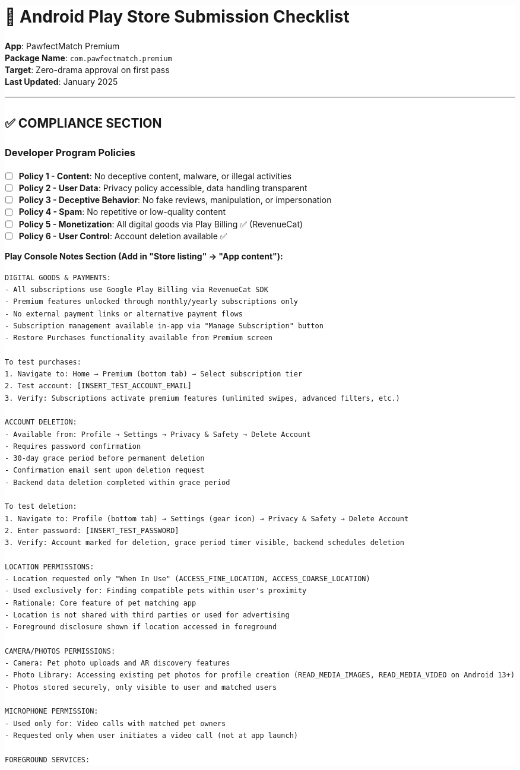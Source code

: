 # 🤖 Android Play Store Submission Checklist
**App**: PawfectMatch Premium  
**Package Name**: `com.pawfectmatch.premium`  
**Target**: Zero-drama approval on first pass  
**Last Updated**: January 2025

---

## ✅ COMPLIANCE SECTION

### Developer Program Policies
- [ ] **Policy 1 - Content**: No deceptive content, malware, or illegal activities
- [ ] **Policy 2 - User Data**: Privacy policy accessible, data handling transparent
- [ ] **Policy 3 - Deceptive Behavior**: No fake reviews, manipulation, or impersonation
- [ ] **Policy 4 - Spam**: No repetitive or low-quality content
- [ ] **Policy 5 - Monetization**: All digital goods via Play Billing ✅ (RevenueCat)
- [ ] **Policy 6 - User Control**: Account deletion available ✅

**Play Console Notes Section (Add in "Store listing" → "App content"):**
```
DIGITAL GOODS & PAYMENTS:
- All subscriptions use Google Play Billing via RevenueCat SDK
- Premium features unlocked through monthly/yearly subscriptions only
- No external payment links or alternative payment flows
- Subscription management available in-app via "Manage Subscription" button
- Restore Purchases functionality available from Premium screen

To test purchases:
1. Navigate to: Home → Premium (bottom tab) → Select subscription tier
2. Test account: [INSERT_TEST_ACCOUNT_EMAIL]
3. Verify: Subscriptions activate premium features (unlimited swipes, advanced filters, etc.)

ACCOUNT DELETION:
- Available from: Profile → Settings → Privacy & Safety → Delete Account
- Requires password confirmation
- 30-day grace period before permanent deletion
- Confirmation email sent upon deletion request
- Backend data deletion completed within grace period

To test deletion:
1. Navigate to: Profile (bottom tab) → Settings (gear icon) → Privacy & Safety → Delete Account
2. Enter password: [INSERT_TEST_PASSWORD]
3. Verify: Account marked for deletion, grace period timer visible, backend schedules deletion

LOCATION PERMISSIONS:
- Location requested only "When In Use" (ACCESS_FINE_LOCATION, ACCESS_COARSE_LOCATION)
- Used exclusively for: Finding compatible pets within user's proximity
- Rationale: Core feature of pet matching app
- Location is not shared with third parties or used for advertising
- Foreground disclosure shown if location accessed in foreground

CAMERA/PHOTOS PERMISSIONS:
- Camera: Pet photo uploads and AR discovery features
- Photo Library: Accessing existing pet photos for profile creation (READ_MEDIA_IMAGES, READ_MEDIA_VIDEO on Android 13+)
- Photos stored securely, only visible to user and matched users

MICROPHONE PERMISSION:
- Used only for: Video calls with matched pet owners
- Requested only when user initiates a video call (not at app launch)

FOREGROUND SERVICES:
```